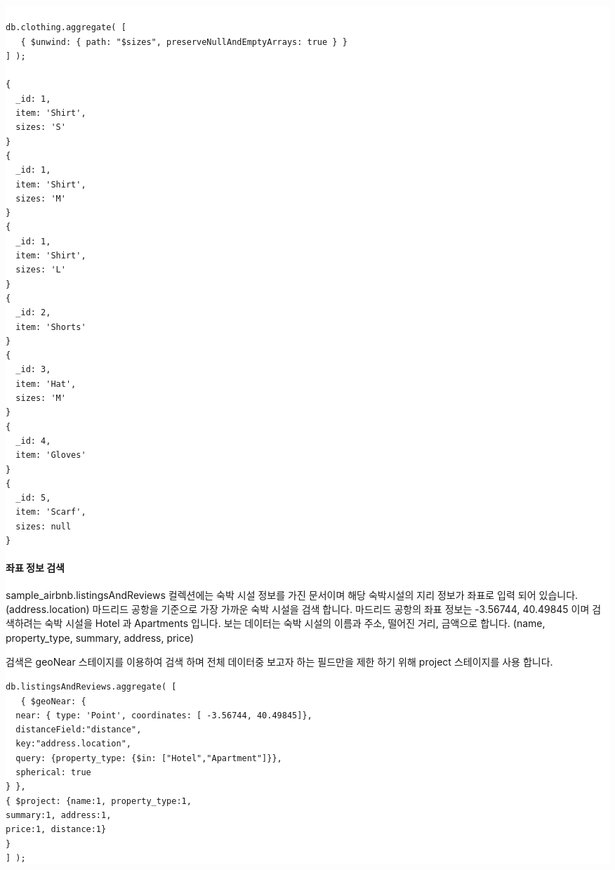 
````

db.clothing.aggregate( [
   { $unwind: { path: "$sizes", preserveNullAndEmptyArrays: true } }
] );

{
  _id: 1,
  item: 'Shirt',
  sizes: 'S'
}
{
  _id: 1,
  item: 'Shirt',
  sizes: 'M'
}
{
  _id: 1,
  item: 'Shirt',
  sizes: 'L'
}
{
  _id: 2,
  item: 'Shorts'
}
{
  _id: 3,
  item: 'Hat',
  sizes: 'M'
}
{
  _id: 4,
  item: 'Gloves'
}
{
  _id: 5,
  item: 'Scarf',
  sizes: null
}
````


#### 좌표 정보 검색
sample_airbnb.listingsAndReviews 컬렉션에는 숙박 시설 정보를 가진 문서이며 해당 숙박시설의 지리 정보가 좌표로 입력 되어 있습니다. (address.location)  마드리드 공항을 기준으로 가장 가까운 숙박 시설을 검색 합니다.  마드리드 공항의 좌표 정보는 -3.56744, 40.49845 이며 검색하려는 숙박 시설을 Hotel 과 Apartments 입니다. 보는 데이터는 숙박 시설의 이름과 주소, 떨어진 거리, 금액으로 합니다. (name, property_type, summary, address, price)

검색은 geoNear 스테이지를 이용하여 검색 하며 전체 데이터중 보고자 하는 필드만을 제한 하기 위해 project 스테이지를 사용 합니다.


````
db.listingsAndReviews.aggregate( [
   { $geoNear: {
  near: { type: 'Point', coordinates: [ -3.56744, 40.49845]},
  distanceField:"distance",
  key:"address.location",
  query: {property_type: {$in: ["Hotel","Apartment"]}},
  spherical: true
} },
{ $project: {name:1, property_type:1, 
summary:1, address:1, 
price:1, distance:1}
}
] );
````